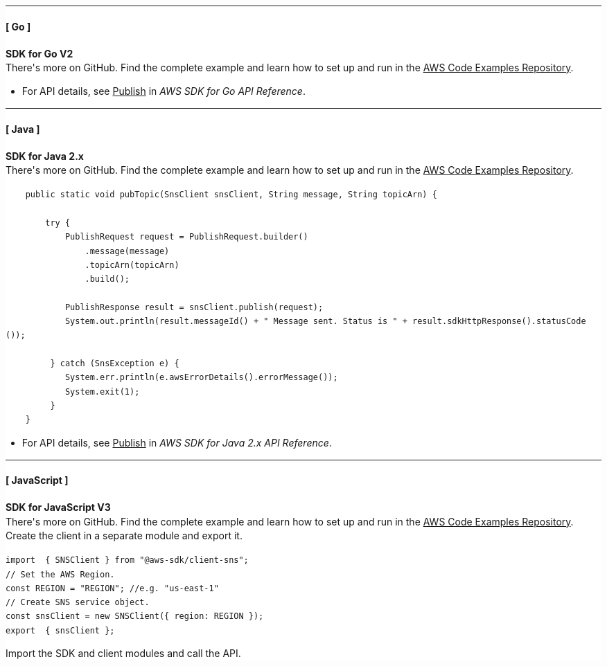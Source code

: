 ------
#### [ Go ]

**SDK for Go V2**  
 There's more on GitHub\. Find the complete example and learn how to set up and run in the [AWS Code Examples Repository](https://github.com/awsdocs/aws-doc-sdk-examples/tree/main/gov2/sns/Publish#code-examples)\. 
+  For API details, see [Publish](https://pkg.go.dev/github.com/aws/aws-sdk-go-v2/service/sns#Client.Publish) in *AWS SDK for Go API Reference*\. 

------
#### [ Java ]

**SDK for Java 2\.x**  
 There's more on GitHub\. Find the complete example and learn how to set up and run in the [AWS Code Examples Repository](https://github.com/awsdocs/aws-doc-sdk-examples/tree/main/javav2/example_code/sns#readme)\. 
  

```
    public static void pubTopic(SnsClient snsClient, String message, String topicArn) {

        try {
            PublishRequest request = PublishRequest.builder()
                .message(message)
                .topicArn(topicArn)
                .build();

            PublishResponse result = snsClient.publish(request);
            System.out.println(result.messageId() + " Message sent. Status is " + result.sdkHttpResponse().statusCode());

         } catch (SnsException e) {
            System.err.println(e.awsErrorDetails().errorMessage());
            System.exit(1);
         }
    }
```
+  For API details, see [Publish](https://docs.aws.amazon.com/goto/SdkForJavaV2/sns-2010-03-31/Publish) in *AWS SDK for Java 2\.x API Reference*\. 

------
#### [ JavaScript ]

**SDK for JavaScript V3**  
 There's more on GitHub\. Find the complete example and learn how to set up and run in the [AWS Code Examples Repository](https://github.com/awsdocs/aws-doc-sdk-examples/tree/main/javascriptv3/example_code/sns#code-examples)\. 
Create the client in a separate module and export it\.  

```
import  { SNSClient } from "@aws-sdk/client-sns";
// Set the AWS Region.
const REGION = "REGION"; //e.g. "us-east-1"
// Create SNS service object.
const snsClient = new SNSClient({ region: REGION });
export  { snsClient };
```
Import the SDK and client modules and call the API\.  
